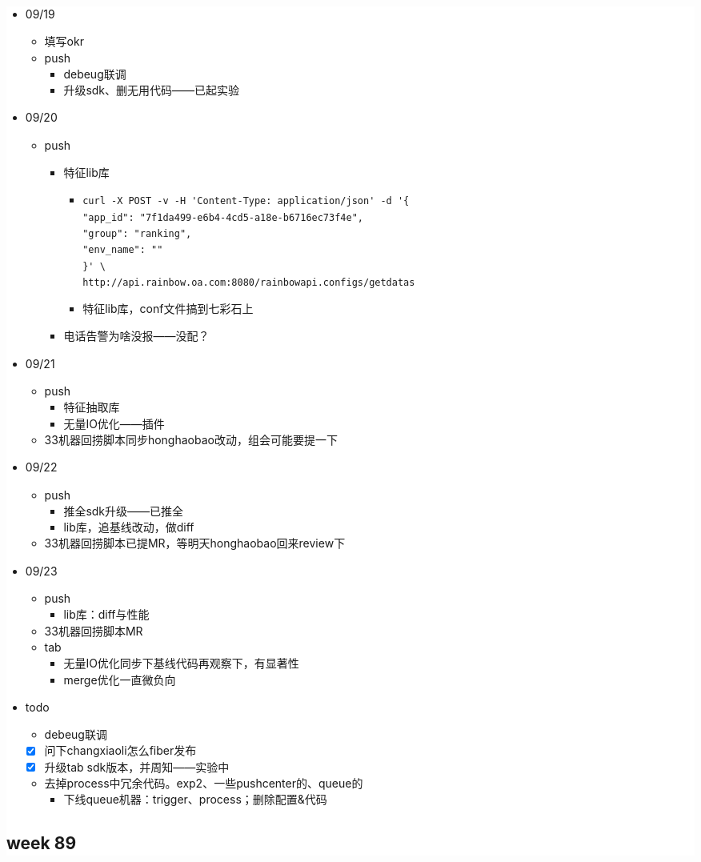 * 09/19

  * 填写okr
  * push
    * debeug联调
    * 升级sdk、删无用代码——已起实验

* 09/20

  * push

    * 特征lib库

      * ```
        curl -X POST -v -H 'Content-Type: application/json' -d '{
        "app_id": "7f1da499-e6b4-4cd5-a18e-b6716ec73f4e",
        "group": "ranking",
        "env_name": ""
        }' \
        http://api.rainbow.oa.com:8080/rainbowapi.configs/getdatas
        ```

      * 特征lib库，conf文件搞到七彩石上

    * 电话告警为啥没报——没配？

* 09/21

  * push
    * 特征抽取库
    * 无量IO优化——插件
  * 33机器回捞脚本同步honghaobao改动，组会可能要提一下

* 09/22

  * push
    * 推全sdk升级——已推全
    * lib库，追基线改动，做diff
  * 33机器回捞脚本已提MR，等明天honghaobao回来review下

* 09/23

  * push
    * lib库：diff与性能
  * 33机器回捞脚本MR
  * tab
    * 无量IO优化同步下基线代码再观察下，有显著性
    * merge优化一直微负向

* todo
  * debeug联调
  * [x] 问下changxiaoli怎么fiber发布
  * [x] 升级tab sdk版本，并周知——实验中
  * 去掉process中冗余代码。exp2、一些pushcenter的、queue的
    * 下线queue机器：trigger、process；删除配置&代码


## week 89
